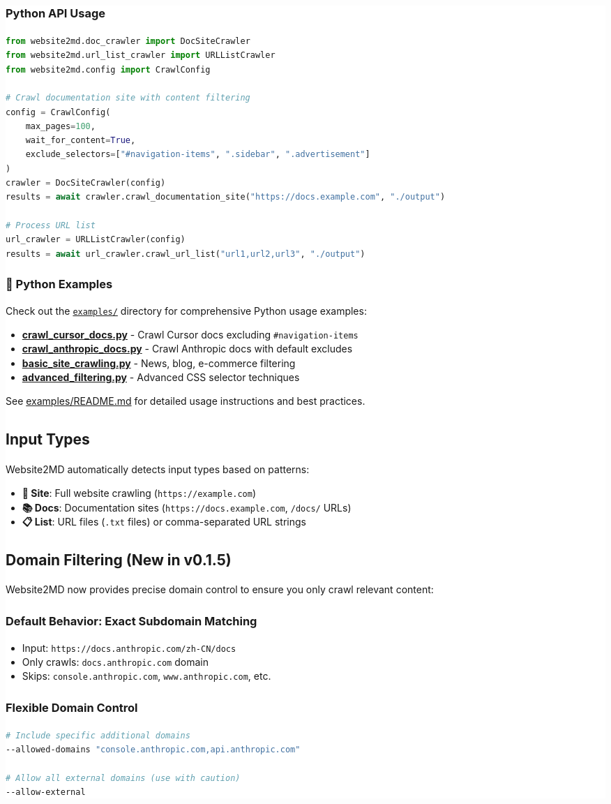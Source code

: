 ### Python API Usage

```python
from website2md.doc_crawler import DocSiteCrawler
from website2md.url_list_crawler import URLListCrawler
from website2md.config import CrawlConfig

# Crawl documentation site with content filtering
config = CrawlConfig(
    max_pages=100, 
    wait_for_content=True,
    exclude_selectors=["#navigation-items", ".sidebar", ".advertisement"]
)
crawler = DocSiteCrawler(config)
results = await crawler.crawl_documentation_site("https://docs.example.com", "./output")

# Process URL list
url_crawler = URLListCrawler(config)
results = await url_crawler.crawl_url_list("url1,url2,url3", "./output")
```

### 📝 Python Examples

Check out the [`examples/`](examples/) directory for comprehensive Python usage examples:

- **[crawl_cursor_docs.py](examples/crawl_cursor_docs.py)** - Crawl Cursor docs excluding `#navigation-items`
- **[crawl_anthropic_docs.py](examples/crawl_anthropic_docs.py)** - Crawl Anthropic docs with default excludes
- **[basic_site_crawling.py](examples/basic_site_crawling.py)** - News, blog, e-commerce filtering
- **[advanced_filtering.py](examples/advanced_filtering.py)** - Advanced CSS selector techniques

See [examples/README.md](examples/README.md) for detailed usage instructions and best practices.

## Input Types

Website2MD automatically detects input types based on patterns:

- **📄 Site**: Full website crawling (`https://example.com`)
- **📚 Docs**: Documentation sites (`https://docs.example.com`, `/docs/` URLs)
- **📋 List**: URL files (`.txt` files) or comma-separated URL strings

## Domain Filtering (New in v0.1.5)

Website2MD now provides precise domain control to ensure you only crawl relevant content:

### Default Behavior: Exact Subdomain Matching
- Input: `https://docs.anthropic.com/zh-CN/docs`
- Only crawls: `docs.anthropic.com` domain
- Skips: `console.anthropic.com`, `www.anthropic.com`, etc.

### Flexible Domain Control
```bash
# Include specific additional domains
--allowed-domains "console.anthropic.com,api.anthropic.com"

# Allow all external domains (use with caution)
--allow-external
```
